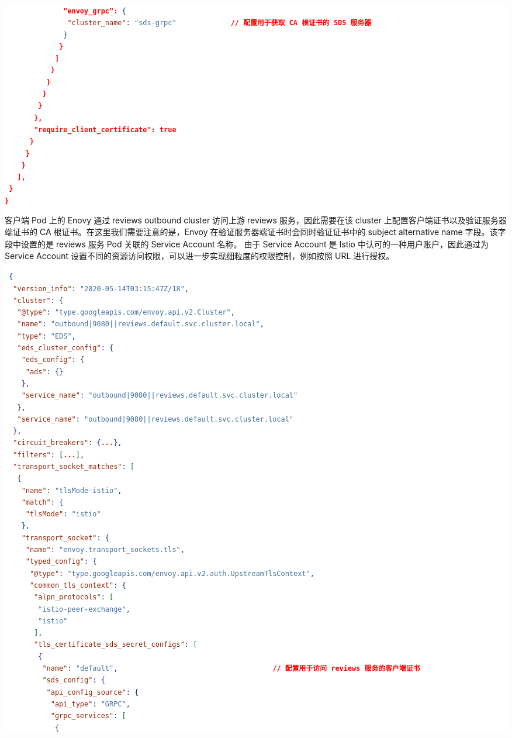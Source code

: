 ```json
              "envoy_grpc": {
               "cluster_name": "sds-grpc"             // 配置用于获取 CA 根证书的 SDS 服务器
              }
             }
            ]
           }
          }
         }
        }
       },
       "require_client_certificate": true
      }
     }
    }
   ],
 }
}
```

客户端 Pod 上的 Enovy 通过 reviews outbound cluster 访问上游 reviews 服务，因此需要在该 cluster 上配置客户端证书以及验证服务器端证书的 CA 根证书。在这里我们需要注意的是，Envoy 在验证服务器端证书时会同时验证证书中的 subject alternative name 字段。该字段中设置的是 reviews 服务 Pod 关联的 Service Account 名称。 由于 Service Account 是 Istio 中认可的一种用户账户，因此通过为 Service Account 设置不同的资源访问权限，可以进一步实现细粒度的权限控制，例如按照 URL 进行授权。

```json
 {
  "version_info": "2020-05-14T03:15:47Z/18",
  "cluster": {
   "@type": "type.googleapis.com/envoy.api.v2.Cluster",
   "name": "outbound|9080||reviews.default.svc.cluster.local",
   "type": "EDS",
   "eds_cluster_config": {
    "eds_config": {
     "ads": {}
    },
    "service_name": "outbound|9080||reviews.default.svc.cluster.local"
   },
   "service_name": "outbound|9080||reviews.default.svc.cluster.local"
  },
  "circuit_breakers": {...},
  "filters": [...],
  "transport_socket_matches": [
   {
    "name": "tlsMode-istio",
    "match": {
     "tlsMode": "istio"
    },
    "transport_socket": {
     "name": "envoy.transport_sockets.tls",
     "typed_config": {
      "@type": "type.googleapis.com/envoy.api.v2.auth.UpstreamTlsContext",
      "common_tls_context": {
       "alpn_protocols": [
        "istio-peer-exchange",
        "istio"
       ],
       "tls_certificate_sds_secret_configs": [
        {
         "name": "default",                                     // 配置用于访问 reviews 服务的客户端证书
         "sds_config": {
          "api_config_source": {
           "api_type": "GRPC",
           "grpc_services": [
            {
```